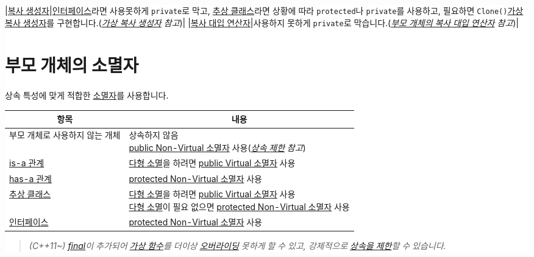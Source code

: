 |[복사 생성자](https://tango1202.github.io/legacy-cpp-oop/legacy-cpp-oop-constructors/#%EB%B3%B5%EC%82%AC-%EC%83%9D%EC%84%B1%EC%9E%90)|[인터페이스](https://tango1202.github.io/legacy-cpp-oop/legacy-cpp-oop-abstract-class-interface/#%EC%9D%B8%ED%84%B0%ED%8E%98%EC%9D%B4%EC%8A%A4)라면 사용못하게 `private`로 막고, [추상 클래스](https://tango1202.github.io/legacy-cpp-oop/legacy-cpp-oop-abstract-class-interface/#%EC%B6%94%EC%83%81-%ED%81%B4%EB%9E%98%EC%8A%A4)라면 상황에 따라 `protected`나 `private`를 사용하고, 필요하면 `Clone()`[가상 복사 생성자](https://tango1202.github.io/legacy-cpp-oop/legacy-cpp-oop-inheritance/#%EA%B0%80%EC%83%81-%EB%B3%B5%EC%82%AC-%EC%83%9D%EC%84%B1%EC%9E%90)를 구현합니다.(*[가상 복사 생성자](https://tango1202.github.io/legacy-cpp-oop/legacy-cpp-oop-inheritance/#%EA%B0%80%EC%83%81-%EB%B3%B5%EC%82%AC-%EC%83%9D%EC%84%B1%EC%9E%90) 참고*)|
|[복사 대입 연산자](https://tango1202.github.io/legacy-cpp-oop/legacy-cpp-oop-assignment-operator/#%EB%B3%B5%EC%82%AC-%EB%8C%80%EC%9E%85-%EC%97%B0%EC%82%B0%EC%9E%90)|사용하지 못하게 `private`로 막습니다.(*[부모 개체의 복사 대입 연산자](https://tango1202.github.io/legacy-cpp-oop/legacy-cpp-oop-inheritance/#%EB%B6%80%EB%AA%A8-%EA%B0%9C%EC%B2%B4%EC%9D%98-%EB%B3%B5%EC%82%AC-%EB%8C%80%EC%9E%85-%EC%97%B0%EC%82%B0%EC%9E%90) 참고*)|

# 부모 개체의 소멸자

상속 특성에 맞게 적합한 [소멸자](https://tango1202.github.io/legacy-cpp-oop/legacy-cpp-oop-destructors/)를 사용합니다.

|항목|내용|
|--|--|
|부모 개체로 사용하지 않는 개체|상속하지 않음<br/>[public Non-Virtual 소멸자](https://tango1202.github.io/legacy-cpp-oop/legacy-cpp-oop-destructors/#public-non-virtual-%EC%86%8C%EB%A9%B8%EC%9E%90) 사용(*[상속 제한](https://tango1202.github.io/legacy-cpp-oop/legacy-cpp-oop-inheritance/#%EC%83%81%EC%86%8D-%EC%A0%9C%ED%95%9C) 참고*)|
|[is-a 관계](https://tango1202.github.io/legacy-cpp-oop/legacy-cpp-oop-inheritance/#is-a-%EA%B4%80%EA%B3%84)|[다형 소멸](https://tango1202.github.io/legacy-cpp-oop/legacy-cpp-oop-destructors/#%EB%8B%A4%ED%98%95-%EC%86%8C%EB%A9%B8)을 하려면 [public Virtual 소멸자](https://tango1202.github.io/legacy-cpp-oop/legacy-cpp-oop-destructors/#public-virtual-%EC%86%8C%EB%A9%B8%EC%9E%90) 사용|
|[has-a 관계](https://tango1202.github.io/legacy-cpp-oop/legacy-cpp-oop-inheritance/#has-a-%EA%B4%80%EA%B3%84)|[protected Non-Virtual 소멸자](https://tango1202.github.io/legacy-cpp-oop/legacy-cpp-oop-destructors/#protected-non-virtual-%EC%86%8C%EB%A9%B8%EC%9E%90) 사용|
|[추상 클래스](https://tango1202.github.io/legacy-cpp-oop/legacy-cpp-oop-abstract-class-interface/#%EC%B6%94%EC%83%81-%ED%81%B4%EB%9E%98%EC%8A%A4)|[다형 소멸](https://tango1202.github.io/legacy-cpp-oop/legacy-cpp-oop-destructors/#%EB%8B%A4%ED%98%95-%EC%86%8C%EB%A9%B8)을 하려면 [public Virtual 소멸자](https://tango1202.github.io/legacy-cpp-oop/legacy-cpp-oop-destructors/#public-virtual-%EC%86%8C%EB%A9%B8%EC%9E%90) 사용<br/>[다형 소멸](https://tango1202.github.io/legacy-cpp-oop/legacy-cpp-oop-destructors/#%EB%8B%A4%ED%98%95-%EC%86%8C%EB%A9%B8)이 필요 없으면 [protected Non-Virtual 소멸자](https://tango1202.github.io/legacy-cpp-oop/legacy-cpp-oop-destructors/#protected-non-virtual-%EC%86%8C%EB%A9%B8%EC%9E%90) 사용|
|[인터페이스](https://tango1202.github.io/legacy-cpp-oop/legacy-cpp-oop-abstract-class-interface/#%EC%9D%B8%ED%84%B0%ED%8E%98%EC%9D%B4%EC%8A%A4)|[protected Non-Virtual 소멸자](https://tango1202.github.io/legacy-cpp-oop/legacy-cpp-oop-destructors/#protected-non-virtual-%EC%86%8C%EB%A9%B8%EC%9E%90) 사용|


> *(C++11~) [final](https://tango1202.github.io/mordern-cpp/mordern-cpp-class/#final)이 추가되어 [가상 함수](https://tango1202.github.io/legacy-cpp-oop/legacy-cpp-oop-member-function/#%EA%B0%80%EC%83%81-%ED%95%A8%EC%88%98)를 더이상 [오버라이딩](https://tango1202.github.io/legacy-cpp-oop/legacy-cpp-oop-inheritance/#%EB%B6%80%EB%AA%A8-%EA%B0%9C%EC%B2%B4%EC%9D%98-%EA%B0%80%EC%83%81-%ED%95%A8%EC%88%98-%EC%98%A4%EB%B2%84%EB%9D%BC%EC%9D%B4%EB%94%A9) 못하게 할 수 있고, 강제적으로 [상속을 제한](https://tango1202.github.io/legacy-cpp-oop/legacy-cpp-oop-inheritance/#%EC%83%81%EC%86%8D-%EC%A0%9C%ED%95%9C)할 수 있습니다.*


